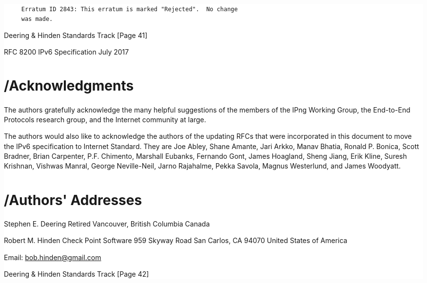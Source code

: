          Erratum ID 2843: This erratum is marked "Rejected".  No change
         was made.

















Deering & Hinden             Standards Track                   [Page 41]

RFC 8200                   IPv6 Specification                  July 2017


# /Acknowledgments

   The authors gratefully acknowledge the many helpful suggestions of
   the members of the IPng Working Group, the End-to-End Protocols
   research group, and the Internet community at large.

   The authors would also like to acknowledge the authors of the
   updating RFCs that were incorporated in this document to move the
   IPv6 specification to Internet Standard.  They are Joe Abley, Shane
   Amante, Jari Arkko, Manav Bhatia, Ronald P. Bonica, Scott Bradner,
   Brian Carpenter, P.F. Chimento, Marshall Eubanks, Fernando Gont,
   James Hoagland, Sheng Jiang, Erik Kline, Suresh Krishnan, Vishwas
   Manral, George Neville-Neil, Jarno Rajahalme, Pekka Savola, Magnus
   Westerlund, and James Woodyatt.

# /Authors' Addresses

   Stephen E. Deering
   Retired
   Vancouver, British Columbia
   Canada


   Robert M. Hinden
   Check Point Software
   959 Skyway Road
   San Carlos, CA  94070
   United States of America

   Email: bob.hinden@gmail.com





















Deering & Hinden             Standards Track                   [Page 42]